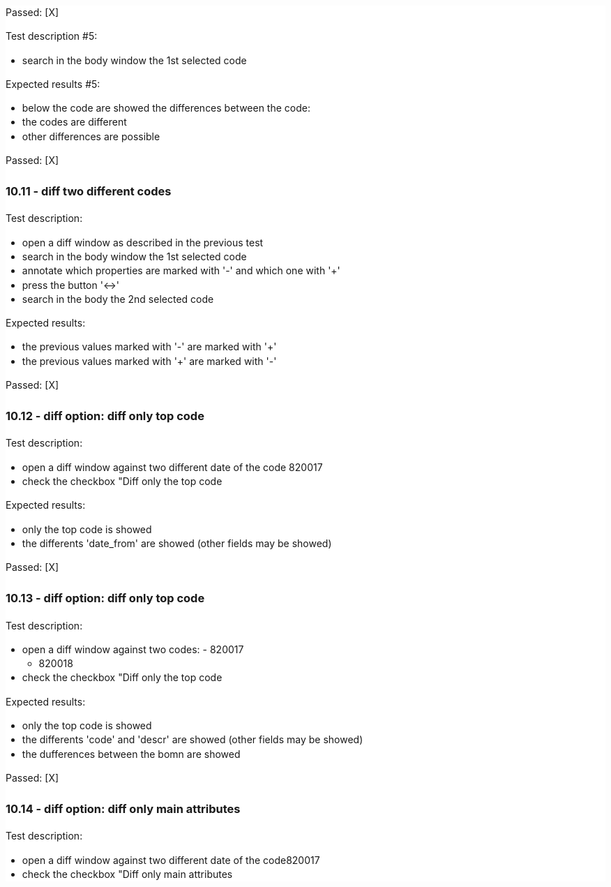 Passed: [X]

Test description #5:
- search in the body window the 1st selected code

Expected results #5:
- below the code are showed the differences between the code:
- the codes are different
- other differences are possible

Passed: [X]

### 10.11 - diff two different codes

Test description:
- open a diff window as described in the previous test
- search in the body window the 1st selected code
- annotate which properties are marked with '-' and which one with '+'
- press the button '<->'
- search in the body the 2nd selected code

Expected results:
- the previous values marked with '-' are marked with '+'
- the previous values marked with '+' are marked with '-'

Passed: [X]

### 10.12 - diff option: diff only top code

Test description:
- open a diff window against two different date of the code 820017
- check the checkbox "Diff only the top code

Expected results:
- only the top code is showed
- the differents 'date_from' are showed (other fields may be showed)

Passed: [X]

### 10.13 - diff option: diff only top code

Test description:
- open a diff window against two codes:  - 820017
  - 820018
- check the checkbox "Diff only the top code

Expected results:
- only the top code is showed
- the differents 'code' and 'descr' are showed (other fields may be showed)
- the dufferences between the bomn are showed

Passed: [X]

### 10.14 - diff option: diff only main attributes

Test description:
- open a diff window against two different date of the code820017
- check the checkbox "Diff only main attributes
